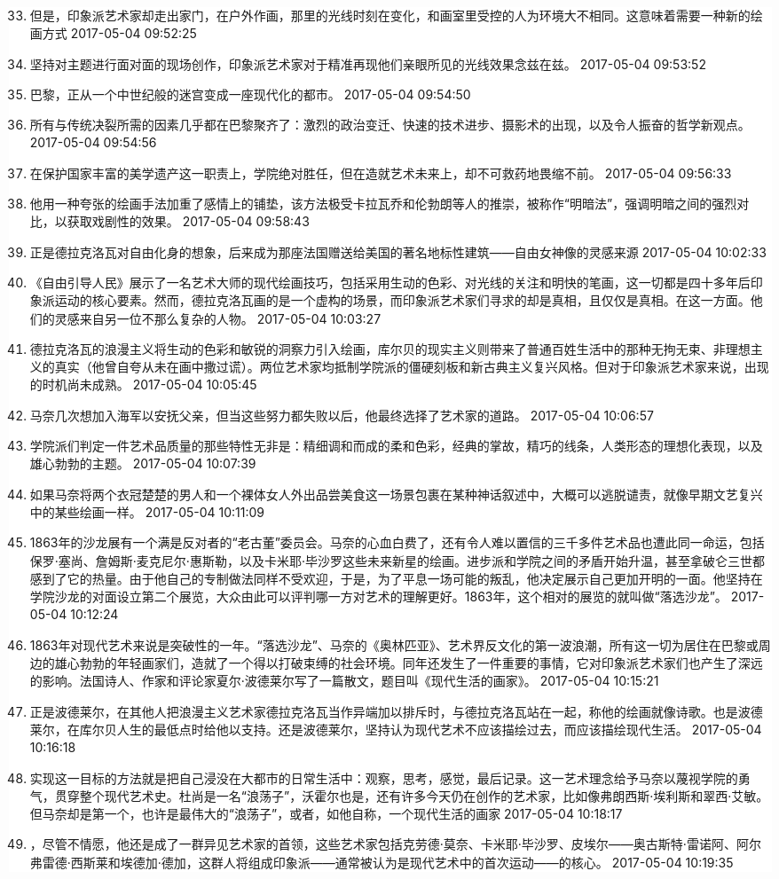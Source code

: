 33. 但是，印象派艺术家却走出家门，在户外作画，那里的光线时刻在变化，和画室里受控的人为环境大不相同。这意味着需要一种新的绘画方式
	2017-05-04 09:52:25

34. 坚持对主题进行面对面的现场创作，印象派艺术家对于精准再现他们亲眼所见的光线效果念兹在兹。
	2017-05-04 09:53:52

35. 巴黎，正从一个中世纪般的迷宫变成一座现代化的都市。
	2017-05-04 09:54:50

36. 所有与传统决裂所需的因素几乎都在巴黎聚齐了：激烈的政治变迁、快速的技术进步、摄影术的出现，以及令人振奋的哲学新观点。
	2017-05-04 09:54:56

37. 在保护国家丰富的美学遗产这一职责上，学院绝对胜任，但在造就艺术未来上，却不可救药地畏缩不前。
	2017-05-04 09:56:33

38. 他用一种夸张的绘画手法加重了感情上的铺垫，该方法极受卡拉瓦乔和伦勃朗等人的推崇，被称作“明暗法”，强调明暗之间的强烈对比，以获取戏剧性的效果。
	2017-05-04 09:58:43

39. 正是德拉克洛瓦对自由化身的想象，后来成为那座法国赠送给美国的著名地标性建筑——自由女神像的灵感来源
	2017-05-04 10:02:33

40. 《自由引导人民》展示了一名艺术大师的现代绘画技巧，包括采用生动的色彩、对光线的关注和明快的笔画，这一切都是四十多年后印象派运动的核心要素。然而，德拉克洛瓦画的是一个虚构的场景，而印象派艺术家们寻求的却是真相，且仅仅是真相。在这一方面。他们的灵感来自另一位不那么复杂的人物。
	2017-05-04 10:03:27

41. 德拉克洛瓦的浪漫主义将生动的色彩和敏锐的洞察力引入绘画，库尔贝的现实主义则带来了普通百姓生活中的那种无拘无束、非理想主义的真实（他曾自夸从未在画中撒过谎）。两位艺术家均抵制学院派的僵硬刻板和新古典主义复兴风格。但对于印象派艺术家来说，出现的时机尚未成熟。
	2017-05-04 10:05:45

42. 马奈几次想加入海军以安抚父亲，但当这些努力都失败以后，他最终选择了艺术家的道路。
	2017-05-04 10:06:57

43. 学院派们判定一件艺术品质量的那些特性无非是：精细调和而成的柔和色彩，经典的掌故，精巧的线条，人类形态的理想化表现，以及雄心勃勃的主题。
	2017-05-04 10:07:39

44. 如果马奈将两个衣冠楚楚的男人和一个裸体女人外出品尝美食这一场景包裹在某种神话叙述中，大概可以逃脱谴责，就像早期文艺复兴中的某些绘画一样。
	2017-05-04 10:11:09

45. 1863年的沙龙展有一个满是反对者的“老古董”委员会。马奈的心血白费了，还有令人难以置信的三千多件艺术品也遭此同一命运，包括保罗·塞尚、詹姆斯·麦克尼尔·惠斯勒，以及卡米耶·毕沙罗这些未来新星的绘画。进步派和学院之间的矛盾开始升温，甚至拿破仑三世都感到了它的热量。由于他自己的专制做法同样不受欢迎，于是，为了平息一场可能的叛乱，他决定展示自己更加开明的一面。他坚持在学院沙龙的对面设立第二个展览，大众由此可以评判哪一方对艺术的理解更好。1863年，这个相对的展览的就叫做“落选沙龙”。
	2017-05-04 10:12:24

46. 1863年对现代艺术来说是突破性的一年。“落选沙龙”、马奈的《奥林匹亚》、艺术界反文化的第一波浪潮，所有这一切为居住在巴黎或周边的雄心勃勃的年轻画家们，造就了一个得以打破束缚的社会环境。同年还发生了一件重要的事情，它对印象派艺术家们也产生了深远的影响。法国诗人、作家和评论家夏尔·波德莱尔写了一篇散文，题目叫《现代生活的画家》。
	2017-05-04 10:15:21

47. 正是波德莱尔，在其他人把浪漫主义艺术家德拉克洛瓦当作异端加以排斥时，与德拉克洛瓦站在一起，称他的绘画就像诗歌。也是波德莱尔，在库尔贝人生的最低点时给他以支持。还是波德莱尔，坚持认为现代艺术不应该描绘过去，而应该描绘现代生活。
	2017-05-04 10:16:18

48. 实现这一目标的方法就是把自己浸没在大都市的日常生活中：观察，思考，感觉，最后记录。这一艺术理念给予马奈以蔑视学院的勇气，贯穿整个现代艺术史。杜尚是一名“浪荡子”，沃霍尔也是，还有许多今天仍在创作的艺术家，比如像弗朗西斯·埃利斯和翠西·艾敏。但马奈却是第一个，也许是最伟大的“浪荡子”，或者，如他自称，一个现代生活的画家
	2017-05-04 10:18:17

49. ，尽管不情愿，他还是成了一群异见艺术家的首领，这些艺术家包括克劳德·莫奈、卡米耶·毕沙罗、皮埃尔——奥古斯特·雷诺阿、阿尔弗雷德·西斯莱和埃德加·德加，这群人将组成印象派——通常被认为是现代艺术中的首次运动——的核心。
	2017-05-04 10:19:35
